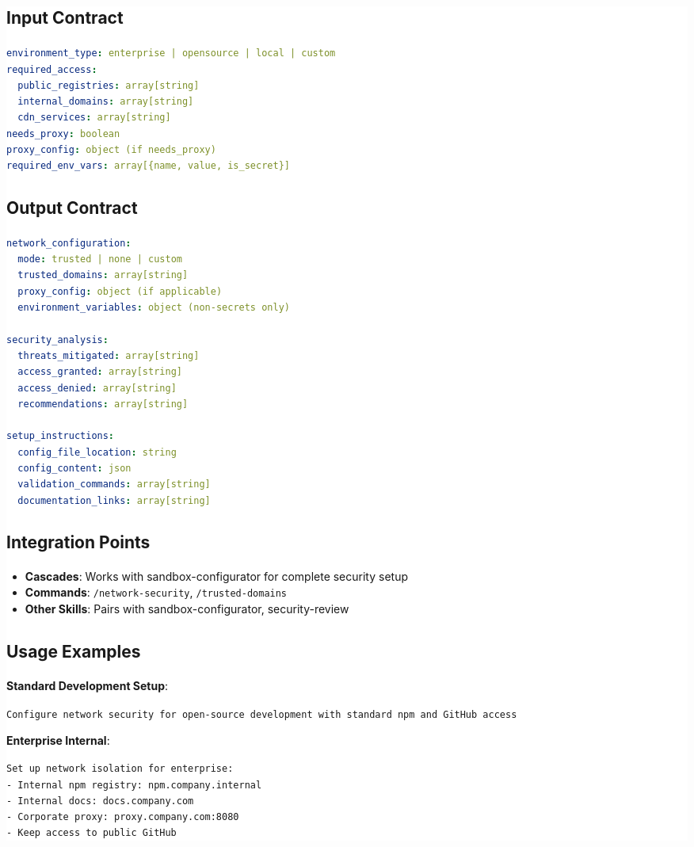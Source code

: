 ## Input Contract

```yaml
environment_type: enterprise | opensource | local | custom
required_access:
  public_registries: array[string]
  internal_domains: array[string]
  cdn_services: array[string]
needs_proxy: boolean
proxy_config: object (if needs_proxy)
required_env_vars: array[{name, value, is_secret}]
```

## Output Contract

```yaml
network_configuration:
  mode: trusted | none | custom
  trusted_domains: array[string]
  proxy_config: object (if applicable)
  environment_variables: object (non-secrets only)

security_analysis:
  threats_mitigated: array[string]
  access_granted: array[string]
  access_denied: array[string]
  recommendations: array[string]

setup_instructions:
  config_file_location: string
  config_content: json
  validation_commands: array[string]
  documentation_links: array[string]
```

## Integration Points

- **Cascades**: Works with sandbox-configurator for complete security setup
- **Commands**: `/network-security`, `/trusted-domains`
- **Other Skills**: Pairs with sandbox-configurator, security-review

## Usage Examples

**Standard Development Setup**:
```
Configure network security for open-source development with standard npm and GitHub access
```

**Enterprise Internal**:
```
Set up network isolation for enterprise:
- Internal npm registry: npm.company.internal
- Internal docs: docs.company.com
- Corporate proxy: proxy.company.com:8080
- Keep access to public GitHub
```
